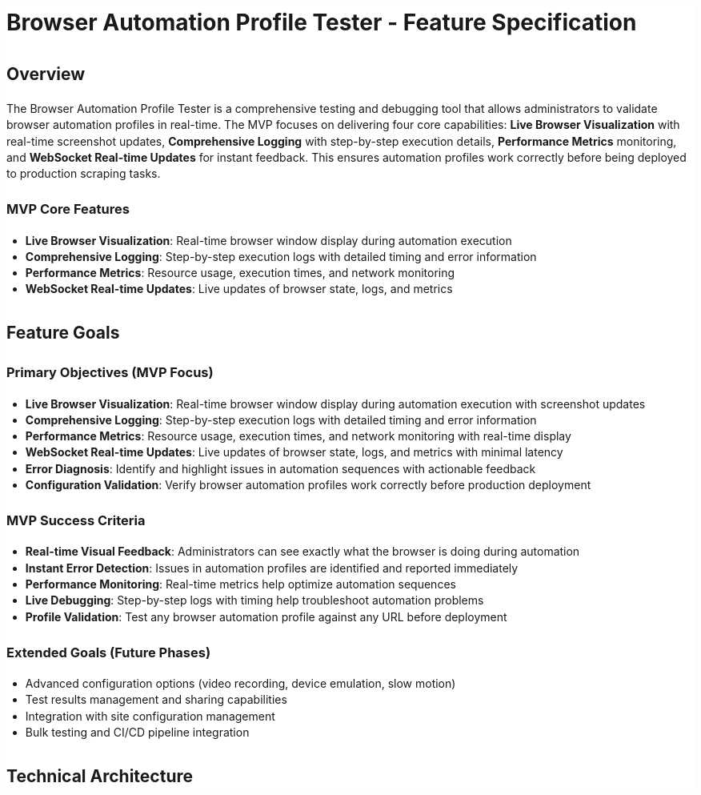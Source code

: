 # Browser Automation Profile Tester - Feature Specification

## Overview

The Browser Automation Profile Tester is a comprehensive testing and debugging tool that allows administrators to validate browser automation profiles in real-time. The MVP focuses on delivering four core capabilities: **Live Browser Visualization** with real-time screenshot updates, **Comprehensive Logging** with step-by-step execution details, **Performance Metrics** monitoring, and **WebSocket Real-time Updates** for instant feedback. This ensures automation profiles work correctly before being deployed to production scraping tasks.

### MVP Core Features
- **Live Browser Visualization**: Real-time browser window display during automation execution
- **Comprehensive Logging**: Step-by-step execution logs with detailed timing and error information  
- **Performance Metrics**: Resource usage, execution times, and network monitoring
- **WebSocket Real-time Updates**: Live updates of browser state, logs, and metrics

## Feature Goals

### Primary Objectives (MVP Focus)
- **Live Browser Visualization**: Real-time browser window display during automation execution with screenshot updates
- **Comprehensive Logging**: Step-by-step execution logs with detailed timing and error information
- **Performance Metrics**: Resource usage, execution times, and network monitoring with real-time display
- **WebSocket Real-time Updates**: Live updates of browser state, logs, and metrics with minimal latency
- **Error Diagnosis**: Identify and highlight issues in automation sequences with actionable feedback
- **Configuration Validation**: Verify browser automation profiles work correctly before production deployment

### MVP Success Criteria
- **Real-time Visual Feedback**: Administrators can see exactly what the browser is doing during automation
- **Instant Error Detection**: Issues in automation profiles are identified and reported immediately
- **Performance Monitoring**: Real-time metrics help optimize automation sequences
- **Live Debugging**: Step-by-step logs with timing help troubleshoot automation problems
- **Profile Validation**: Test any browser automation profile against any URL before deployment

### Extended Goals (Future Phases)
- Advanced configuration options (video recording, device emulation, slow motion)
- Test results management and sharing capabilities
- Integration with site configuration management
- Bulk testing and CI/CD pipeline integration

## Technical Architecture
